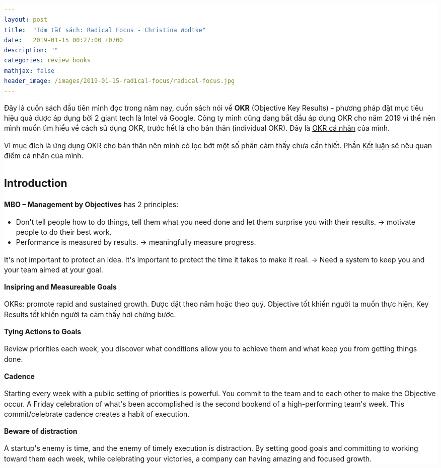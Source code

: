 ```yaml
---
layout: post
title:  "Tóm tắt sách: Radical Focus - Christina Wodtke"
date:   2019-01-15 00:27:00 +0700
description: ""
categories: review books
mathjax: false
header_image: /images/2019-01-15-radical-focus/radical-focus.jpg
---
```



Đây là cuốn sách đầu tiên mình đọc trong năm nay, cuốn sách nói về **OKR** (Objective Key Results) - phương pháp đặt mục tiêu hiệu quả được áp dụng bởi 2 giant tech là Intel và Google. Công ty mình cũng đang bắt đầu áp dụng OKR cho năm 2019 vì thế nên mình muốn tìm hiểu về cách sử dụng OKR, trước hết là cho bản thân (individual OKR). Đây là [OKR cá nhân](https://trello.com/b/WVzZ4pQA/personal-okrs-%C4%91minh-ds) của mình. 

Vì mục đích là ứng dụng OKR cho bản thân nên mình có lọc bớt một số phần cảm thấy chưa cần thiết. Phần [Kết luận](#K%E1%BA%BFt-lu%E1%BA%ADn) sẽ nêu quan điểm cá nhân của mình.

 

## Introduction 

**MBO – Management by Objectives** has 2 principles: 
- Don't tell people how to do things, tell them what you need done and let them surprise you with their results. -> motivate people to do their best work. 
- Performance is measured by results. -> meaningfully measure progress. 

It's not important to protect an idea. It's important to protect the time it takes to make it real. -> Need a system to keep you and your team aimed at your goal. 

**Insipring and Measureable Goals**

OKRs: promote rapid and sustained growth. Được đặt theo năm hoặc theo quý. Objective tốt khiến người ta muốn thực hiện, Key Results tốt khiến người ta cảm thấy hơi chừng bước. 

**Tying Actions to Goals** 

Review priorities each week, you discover what conditions allow you to achieve them and what keep you from getting things done. 

**Cadence** 

Starting every week with a public setting of priorities is powerful. You commit to the team and to each other to make the Objective occur. A Friday celebration of what's been accomplished is the second bookend of a high-performing team's week. This commit/celebrate cadence creates a habit of execution. 

**Beware of distraction**

A startup's enemy is time, and the enemy of timely execution is distraction. By setting good goals and committing to working toward them each week, while celebrating your victories, a company can having amazing and focused growth. 
